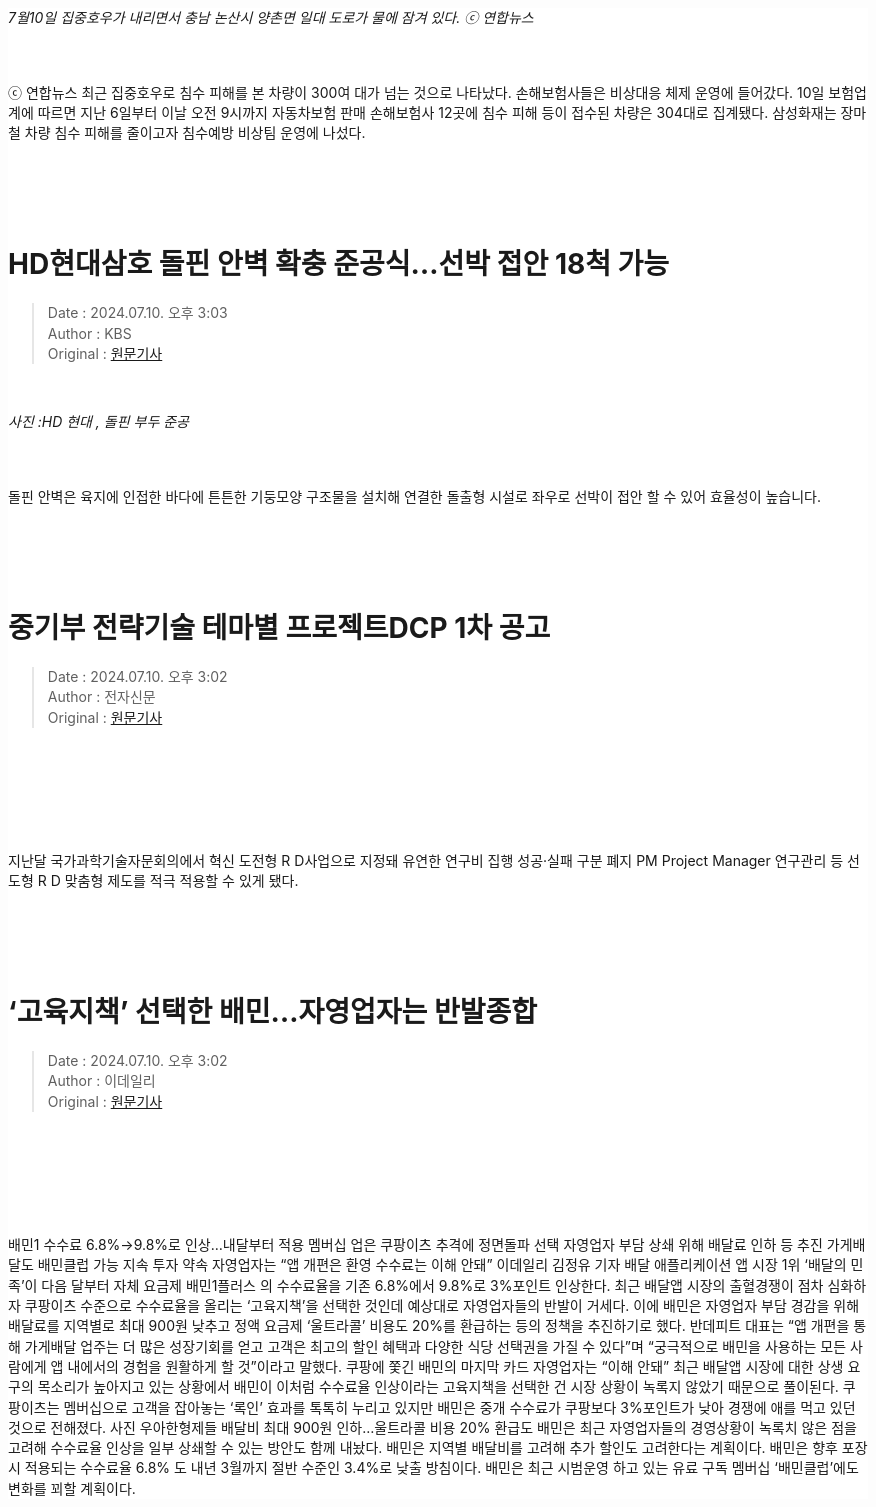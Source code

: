 <img alt="7월10일 집중호우가 내리면서 충남 논산시 양촌면 일대 도로가 물에 잠겨 있다. ⓒ 연합뉴스" class="_LAZY_LOADING _LAZY_LOADING_INIT_HIDE" src="https://imgnews.pstatic.net/image/586/2024/07/10/0000082479_001_20240710150309212.jpg?type=w647" id="img1" style="display: none;"></img><em class="img_desc">7월10일 집중호우가 내리면서 충남 논산시 양촌면 일대 도로가 물에 잠겨 있다. ⓒ 연합뉴스</em>  
<br/><br/>  
  
ⓒ 연합뉴스 최근 집중호우로 침수 피해를 본 차량이 300여 대가 넘는 것으로 나타났다.
손해보험사들은 비상대응 체제 운영에 들어갔다.
10일 보험업계에 따르면 지난 6일부터 이날 오전 9시까지 자동차보험 판매 손해보험사 12곳에 침수 피해 등이 접수된 차량은 304대로 집계됐다.
삼성화재는 장마철 차량 침수 피해를 줄이고자 침수예방 비상팀 운영에 나섰다.  
<br/><br/><br/>  

  
# HD현대삼호 돌핀 안벽 확충 준공식…선박 접안 18척 가능  
  
> Date : 2024.07.10. 오후 3:03  
> Author : KBS  
> Original : [원문기사](https://n.news.naver.com/mnews/article/056/0011758814?sid=101)  
<br/>  
  
<img alt="사진 :HD 현대 , 돌핀 부두 준공" class="_LAZY_LOADING _LAZY_LOADING_INIT_HIDE" src="https://imgnews.pstatic.net/image/056/2024/07/10/0011758814_001_20240710150312216.jpg?type=w647" id="img1" style="display: none;"></img><em class="img_desc">사진 :HD 현대 , 돌핀 부두 준공</em>  
<br/><br/>  
  
돌핀 안벽은 육지에 인접한 바다에 튼튼한 기둥모양 구조물을 설치해 연결한 돌출형 시설로 좌우로 선박이 접안 할 수 있어 효율성이 높습니다.  
<br/><br/><br/>  

  
# 중기부 전략기술 테마별 프로젝트DCP 1차 공고  
  
> Date : 2024.07.10. 오후 3:02  
> Author : 전자신문  
> Original : [원문기사](https://n.news.naver.com/mnews/article/030/0003222218?sid=101)  
<br/>  
  
<img alt="" class="_LAZY_LOADING _LAZY_LOADING_INIT_HIDE" src="https://imgnews.pstatic.net/image/030/2024/07/10/0003222218_001_20240710150213787.jpg?type=w647" id="img1" style="display: none;"></img>  
<br/><br/>  
  
지난달 국가과학기술자문회의에서 혁신 도전형 R D사업으로 지정돼 유연한 연구비 집행 성공·실패 구분 폐지 PM Project Manager 연구관리 등 선도형 R D 맞춤형 제도를 적극 적용할 수 있게 됐다.  
<br/><br/><br/>  

  
# ‘고육지책’ 선택한 배민…자영업자는 반발종합  
  
> Date : 2024.07.10. 오후 3:02  
> Author : 이데일리  
> Original : [원문기사](https://n.news.naver.com/mnews/article/018/0005785975?sid=101)  
<br/>  
  
<img alt="" class="_LAZY_LOADING _LAZY_LOADING_INIT_HIDE" src="https://imgnews.pstatic.net/image/018/2024/07/10/0005785975_001_20240710150212590.jpg?type=w647" id="img1" style="display: none;"></img>  
<br/><br/>  
  
배민1 수수료 6.8%→9.8%로 인상…내달부터 적용 멤버십 업은 쿠팡이츠 추격에 정면돌파 선택 자영업자 부담 상쇄 위해 배달료 인하 등 추진 가게배달도 배민클럽 가능 지속 투자 약속 자영업자는 “앱 개편은 환영 수수료는 이해 안돼” 이데일리 김정유 기자 배달 애플리케이션 앱 시장 1위 ‘배달의 민족’이 다음 달부터 자체 요금제 배민1플러스 의 수수료율을 기존 6.8%에서 9.8%로 3%포인트 인상한다.
최근 배달앱 시장의 출혈경쟁이 점차 심화하자 쿠팡이츠 수준으로 수수료율을 올리는 ‘고육지책’을 선택한 것인데 예상대로 자영업자들의 반발이 거세다.
이에 배민은 자영업자 부담 경감을 위해 배달료를 지역별로 최대 900원 낮추고 정액 요금제 ‘울트라콜’ 비용도 20%를 환급하는 등의 정책을 추진하기로 했다.
반데피트 대표는 “앱 개편을 통해 가게배달 업주는 더 많은 성장기회를 얻고 고객은 최고의 할인 혜택과 다양한 식당 선택권을 가질 수 있다”며 “궁극적으로 배민을 사용하는 모든 사람에게 앱 내에서의 경험을 원활하게 할 것”이라고 말했다.
쿠팡에 쫓긴 배민의 마지막 카드 자영업자는 “이해 안돼” 최근 배달앱 시장에 대한 상생 요구의 목소리가 높아지고 있는 상황에서 배민이 이처럼 수수료율 인상이라는 고육지책을 선택한 건 시장 상황이 녹록지 않았기 때문으로 풀이된다.
쿠팡이츠는 멤버십으로 고객을 잡아놓는 ‘록인’ 효과를 톡톡히 누리고 있지만 배민은 중개 수수료가 쿠팡보다 3%포인트가 낮아 경쟁에 애를 먹고 있던 것으로 전해졌다.
사진 우아한형제들 배달비 최대 900원 인하…울트라콜 비용 20% 환급도 배민은 최근 자영업자들의 경영상황이 녹록치 않은 점을 고려해 수수료율 인상을 일부 상쇄할 수 있는 방안도 함께 내놨다.
배민은 지역별 배달비를 고려해 추가 할인도 고려한다는 계획이다.
배민은 향후 포장시 적용되는 수수료율 6.8% 도 내년 3월까지 절반 수준인 3.4%로 낮출 방침이다.
배민은 최근 시범운영 하고 있는 유료 구독 멤버십 ‘배민클럽’에도 변화를 꾀할 계획이다.